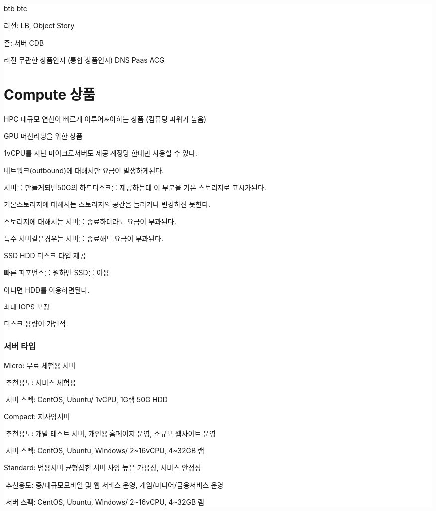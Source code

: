 btb btc



리전: LB, Object Story

존: 서버 CDB

리전 무관한 상품인지 (통합 상품인지) DNS Paas ACG



# Compute 상품

HPC 대규모 연산이 빠르게 이루어져야하는 상품 (컴퓨팅 파워가 높음)

GPU 머신러닝을 위한 상품

1vCPU를 지난 마이크로서버도 제공 계정당 한대만 사용할 수 있다.

네트워크(outbound)에 대해서만 요금이 발생하게된다. 

서버를 만들게되면50G의 하드디스크를 제공하는데 이 부분을 기본 스토리지로 표시가된다. 

기본스토리지에 대해서는 스토리지의 공간을 늘리거나 변경하진 못한다.

스토리지에 대해서는 서버를 종료하더라도 요금이 부과된다. 

특수 서버같은경우는 서버를 종료해도 요금이 부과된다.



SSD HDD 디스크 타입 제공

빠른 퍼포먼스를 원하면 SSD를 이용

아니면 HDD를 이용하면된다.



최대 IOPS 보장

디스크 용량이 가변적



### 서버 타입

Micro: 무료 체험용 서버

​	추천용도: 서비스 체험용

​	서버 스펙: CentOS, Ubuntu/ 1vCPU, 1G램 50G HDD

Compact: 저사양서버

​	추천용도: 개발 테스트 서버, 개인용 홈페이지 운영, 소규모 웹사이트 운영

​	서버 스펙: CentOS, Ubuntu, WIndows/ 2~16vCPU, 4~32GB 램

Standard: 범용서버 균형잡힌 서버 사양 높은 가용성, 서비스 안정성

​	추천용도: 중/대규모모바일 및 웹 서비스 운영, 게임/미디어/금융서비스 운영

​	서버 스펙: CentOS, Ubuntu, WIndows/ 2~16vCPU, 4~32GB 램
